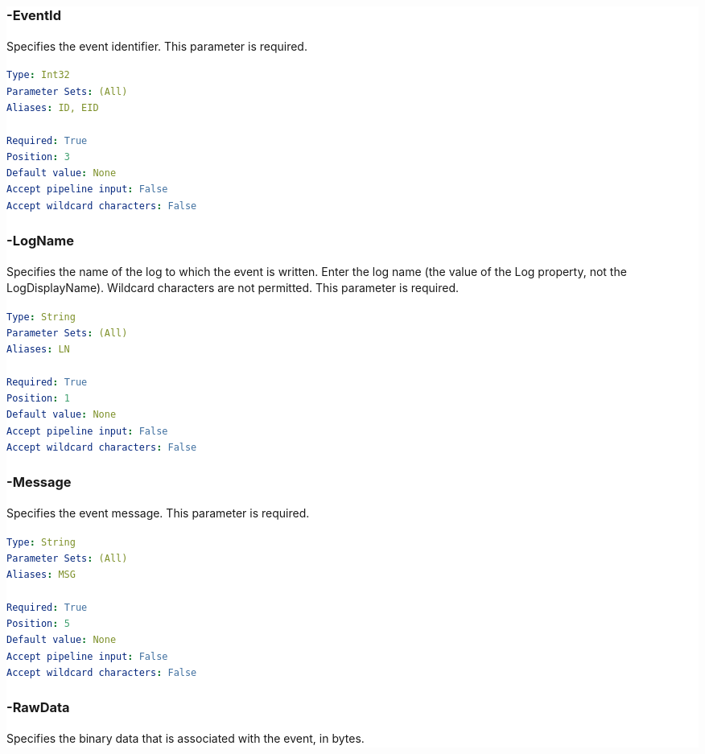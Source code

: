 ### -EventId
Specifies the event identifier.
This parameter is required.

```yaml
Type: Int32
Parameter Sets: (All)
Aliases: ID, EID

Required: True
Position: 3
Default value: None
Accept pipeline input: False
Accept wildcard characters: False
```

### -LogName
Specifies the name of the log to which the event is written.
Enter the log name (the value of the Log property, not the LogDisplayName).
Wildcard characters are not permitted.
This parameter is required.

```yaml
Type: String
Parameter Sets: (All)
Aliases: LN

Required: True
Position: 1
Default value: None
Accept pipeline input: False
Accept wildcard characters: False
```

### -Message
Specifies the event message.
This parameter is required.

```yaml
Type: String
Parameter Sets: (All)
Aliases: MSG

Required: True
Position: 5
Default value: None
Accept pipeline input: False
Accept wildcard characters: False
```

### -RawData
Specifies the binary data that is associated with the event, in bytes.
